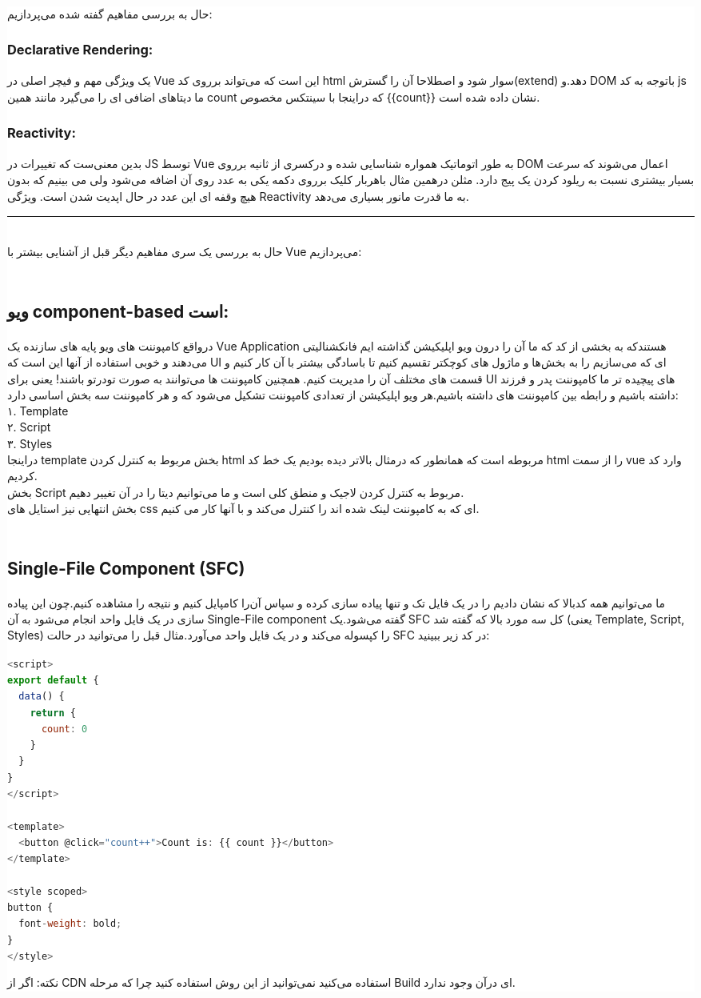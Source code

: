 حال به بررسی مفاهیم گفته شده می‌پردازیم:
<br>
<h3>Declarative Rendering:</h3>
 یک ویژگی مهم و فیچر اصلی در Vue این است که می‌تواند برروی کد html سوار شود و اصطلاحا آن را گسترش(extend) دهد.و DOM باتوجه به کد js ما دیتاهای اضافی ای را می‌گیرد مانند همین count که دراینجا با سینتکس مخصوص {{count}} نشان داده شده است.
<br>
<h3>Reactivity:</h3>
بدین معنی‌ست که تغییرات در JS توسط Vue به طور اتوماتیک همواره شناسایی شده و درکسری از ثانیه برروی DOM اعمال می‌شوند که سرعت بسیار بیشتری نسبت به ریلود کردن یک پیج دارد. مثلن درهمین مثال باهربار کلیک برروی دکمه یکی به عدد روی آن اضافه می‌شود ولی می بینیم که بدون هیچ وقفه ای این عدد در حال اپدیت شدن است. ویژگی Reactivity به ما قدرت مانور بسیاری می‌دهد.
<hr><br>
حال به بررسی یک سری مفاهیم دیگر قبل از آشنایی بیشتر با Vue می‌پردازیم:
<br><br>
<h2>ویو component-based است:</h2>
درواقع کامپوننت های ویو پایه های سازنده یک Vue Application هستندکه به بخشی از کد که ما آن را درون ویو اپلیکیشن گذاشته ایم فانکشنالیتی می‌دهند و خوبی استفاده از آنها این است که UI ای که می‌سازیم را به بخش‌ها و ماژول های کوچکتر تقسیم کنیم تا باسادگی بیشتر با آن کار کنیم و قسمت های مختلف آن را مدیریت کنیم.
همچنین کامپوننت ها می‌توانند به صورت تودرتو باشند! یعنی برای UI های پیچیده تر ما کامپوننت پدر و فرزند داشته باشیم و رابطه بین کامپوننت های داشته باشیم.هر ویو اپلیکیشن از تعدادی کامپوننت تشکیل می‌شود که و هر کامپوننت سه بخش اساسی دارد:
<br>
۱. Template<br>
۲. Script<br>
۳. Styles<br>
دراینجا template بخش مربوط به کنترل کردن html مربوطه است که همانطور که درمثال بالاتر دیده بودیم یک خط کد html را از سمت vue وارد کد کردیم.<br>
بخش Script مربوط به کنترل کردن لاجیک و منطق کلی است و ما می‌توانیم دیتا را در آن تغییر دهیم.<br>
بخش انتهایی نیز استایل های css ای که به کامپوننت لینک شده اند را کنترل می‌کند و با آنها کار می کنیم.<br><br>
<h2>Single-File Component (SFC)</h2>
ما می‌توانیم همه کدبالا که نشان دادیم را در یک فایل تک و تنها پیاده سازی کرده و سپاس آن‌را کامپایل کنیم و نتیجه را مشاهده کنیم.چون این پیاده سازی در یک فایل واحد انجام می‌شود به آن Single-File component گفته می‌شود.یک SFC کل سه مورد بالا که گفته شد (یعنی  Template, Script, Styles) را کپسوله می‌کند و در یک فایل واحد می‌آورد.مثال قبل را می‌توانید در حالت SFC در کد زیر ببینید:

```js
<script>
export default {
  data() {
    return {
      count: 0
    }
  }
}
</script>

<template>
  <button @click="count++">Count is: {{ count }}</button>
</template>

<style scoped>
button {
  font-weight: bold;
}
</style>
```
نکته: اگر از CDN استفاده می‌کنید نمی‌توانید از این روش استفاده کنید چرا که مرحله Build ای درآن وجود ندارد.
<br>